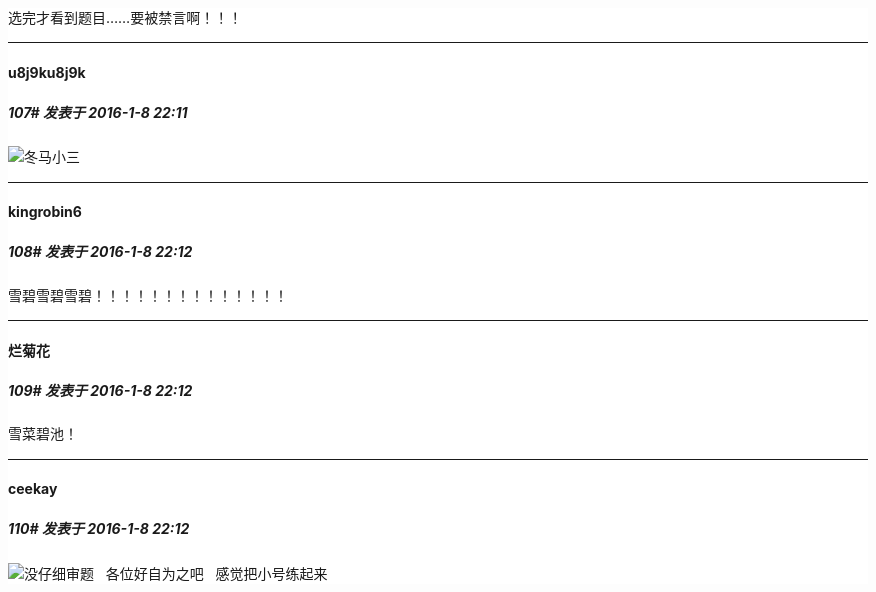 
选完才看到题目……要被禁言啊！！！







*****

####  u8j9ku8j9k  
##### 107#       发表于 2016-1-8 22:11



<img src="https://static.saraba1st.com/image/smiley/face/32.gif" referrerpolicy="no-referrer">冬马小三







*****

####  kingrobin6  
##### 108#       发表于 2016-1-8 22:12




雪碧雪碧雪碧！！！！！！！！！！！！！！







*****

####  烂菊花  
##### 109#       发表于 2016-1-8 22:12




雪菜碧池！







*****

####  ceekay  
##### 110#       发表于 2016-1-8 22:12



<img src="https://static.saraba1st.com/image/smiley/face/91.gif" referrerpolicy="no-referrer">没仔细审题   各位好自为之吧   感觉把小号练起来





